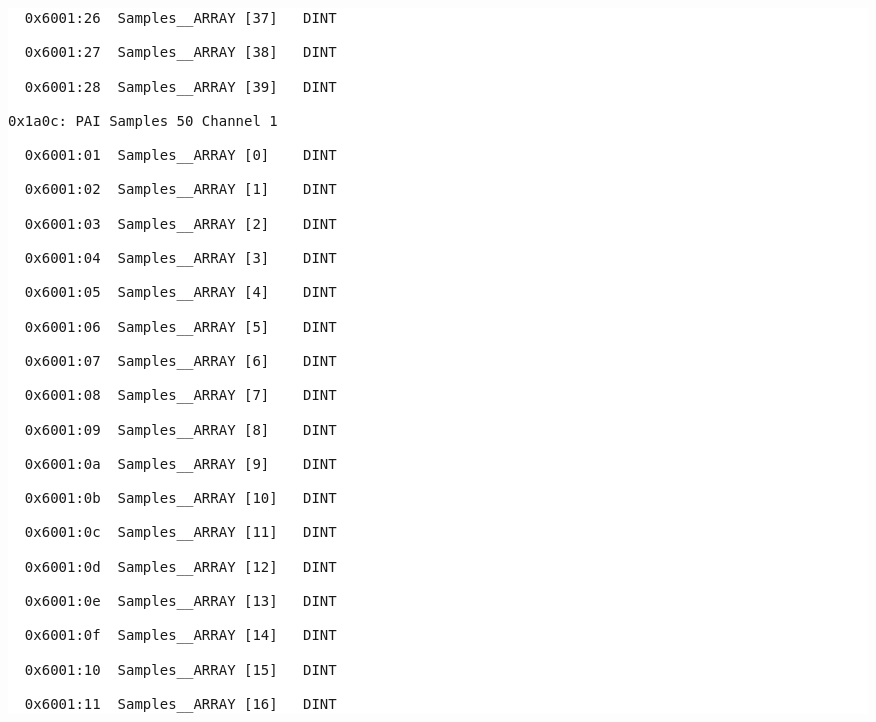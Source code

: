 </tr>
<tr class="txpdo">
<td colspan=2 align="left"><pre>  0x6001:26  Samples__ARRAY [37]   DINT</pre></td>
</tr>
<tr class="txpdo">
<td colspan=2 align="left"><pre>  0x6001:27  Samples__ARRAY [38]   DINT</pre></td>
</tr>
<tr class="txpdo">
<td colspan=2 align="left"><pre>  0x6001:28  Samples__ARRAY [39]   DINT</pre></td>
</tr>
<tr class="txpdo pdosection">
<td colspan=2 align="left"><pre>0x1a0c: PAI Samples 50 Channel 1</pre></td>
</tr>
<tr class="txpdo">
<td colspan=2 align="left"><pre>  0x6001:01  Samples__ARRAY [0]    DINT</pre></td>
</tr>
<tr class="txpdo">
<td colspan=2 align="left"><pre>  0x6001:02  Samples__ARRAY [1]    DINT</pre></td>
</tr>
<tr class="txpdo">
<td colspan=2 align="left"><pre>  0x6001:03  Samples__ARRAY [2]    DINT</pre></td>
</tr>
<tr class="txpdo">
<td colspan=2 align="left"><pre>  0x6001:04  Samples__ARRAY [3]    DINT</pre></td>
</tr>
<tr class="txpdo">
<td colspan=2 align="left"><pre>  0x6001:05  Samples__ARRAY [4]    DINT</pre></td>
</tr>
<tr class="txpdo">
<td colspan=2 align="left"><pre>  0x6001:06  Samples__ARRAY [5]    DINT</pre></td>
</tr>
<tr class="txpdo">
<td colspan=2 align="left"><pre>  0x6001:07  Samples__ARRAY [6]    DINT</pre></td>
</tr>
<tr class="txpdo">
<td colspan=2 align="left"><pre>  0x6001:08  Samples__ARRAY [7]    DINT</pre></td>
</tr>
<tr class="txpdo">
<td colspan=2 align="left"><pre>  0x6001:09  Samples__ARRAY [8]    DINT</pre></td>
</tr>
<tr class="txpdo">
<td colspan=2 align="left"><pre>  0x6001:0a  Samples__ARRAY [9]    DINT</pre></td>
</tr>
<tr class="txpdo">
<td colspan=2 align="left"><pre>  0x6001:0b  Samples__ARRAY [10]   DINT</pre></td>
</tr>
<tr class="txpdo">
<td colspan=2 align="left"><pre>  0x6001:0c  Samples__ARRAY [11]   DINT</pre></td>
</tr>
<tr class="txpdo">
<td colspan=2 align="left"><pre>  0x6001:0d  Samples__ARRAY [12]   DINT</pre></td>
</tr>
<tr class="txpdo">
<td colspan=2 align="left"><pre>  0x6001:0e  Samples__ARRAY [13]   DINT</pre></td>
</tr>
<tr class="txpdo">
<td colspan=2 align="left"><pre>  0x6001:0f  Samples__ARRAY [14]   DINT</pre></td>
</tr>
<tr class="txpdo">
<td colspan=2 align="left"><pre>  0x6001:10  Samples__ARRAY [15]   DINT</pre></td>
</tr>
<tr class="txpdo">
<td colspan=2 align="left"><pre>  0x6001:11  Samples__ARRAY [16]   DINT</pre></td>
</tr>